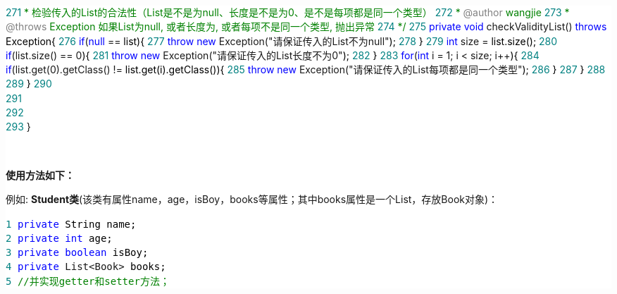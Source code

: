 <span style="color: #008080;">271</span> <span style="color: #008000;">     * 检验传入的List的合法性（List是不是为null、长度是不是为0、是不是每项都是同一个类型）
</span><span style="color: #008080;">272</span> <span style="color: #008000;">     * </span><span style="color: #808080;">@author</span><span style="color: #008000;"> wangjie
</span><span style="color: #008080;">273</span> <span style="color: #008000;">     * </span><span style="color: #808080;">@throws</span><span style="color: #008000;"> Exception 如果List为null, 或者长度为, 或者每项不是同一个类型, 抛出异常
</span><span style="color: #008080;">274</span>      <span style="color: #008000;">*/</span>
<span style="color: #008080;">275</span>     <span style="color: #0000ff;">private</span> <span style="color: #0000ff;">void</span> checkValidityList() <span style="color: #0000ff;">throws</span><span style="color: #000000;"> Exception{
</span><span style="color: #008080;">276</span>         <span style="color: #0000ff;">if</span>(<span style="color: #0000ff;">null</span> ==<span style="color: #000000;"> list){
</span><span style="color: #008080;">277</span>             <span style="color: #0000ff;">throw</span> <span style="color: #0000ff;">new</span> Exception("请保证传入的List不为null"<span style="color: #000000;">);
</span><span style="color: #008080;">278</span> <span style="color: #000000;">        }
</span><span style="color: #008080;">279</span>         <span style="color: #0000ff;">int</span> size =<span style="color: #000000;"> list.size();
</span><span style="color: #008080;">280</span>         <span style="color: #0000ff;">if</span>(list.size() == 0<span style="color: #000000;">){
</span><span style="color: #008080;">281</span>             <span style="color: #0000ff;">throw</span> <span style="color: #0000ff;">new</span> Exception("请保证传入的List长度不为0"<span style="color: #000000;">);
</span><span style="color: #008080;">282</span> <span style="color: #000000;">        }
</span><span style="color: #008080;">283</span>         <span style="color: #0000ff;">for</span>(<span style="color: #0000ff;">int</span> i = 1; i &lt; size; i++<span style="color: #000000;">){
</span><span style="color: #008080;">284</span>             <span style="color: #0000ff;">if</span>(list.get(0).getClass() !=<span style="color: #000000;"> list.get(i).getClass()){
</span><span style="color: #008080;">285</span>                 <span style="color: #0000ff;">throw</span> <span style="color: #0000ff;">new</span> Exception("请保证传入的List每项都是同一个类型"<span style="color: #000000;">);
</span><span style="color: #008080;">286</span> <span style="color: #000000;">            }
</span><span style="color: #008080;">287</span> <span style="color: #000000;">        }
</span><span style="color: #008080;">288</span>         
<span style="color: #008080;">289</span> <span style="color: #000000;">    }
</span><span style="color: #008080;">290</span>     
<span style="color: #008080;">291</span>     
<span style="color: #008080;">292</span>     
<span style="color: #008080;">293</span> }</pre>
</div>
</div>

&nbsp;

**使用方法如下：**

例如:
**Student类**(该类有属性name，age，isBoy，books等属性；其中books属性是一个List，存放Book对象)：

<div class="cnblogs_code">
<pre><span style="color: #008080;">1</span> <span style="color: #0000ff;">private</span><span style="color: #000000;"> String name;
</span><span style="color: #008080;">2</span> <span style="color: #0000ff;">private</span> <span style="color: #0000ff;">int</span><span style="color: #000000;"> age;
</span><span style="color: #008080;">3</span> <span style="color: #0000ff;">private</span> <span style="color: #0000ff;">boolean</span><span style="color: #000000;"> isBoy;
</span><span style="color: #008080;">4</span> <span style="color: #0000ff;">private</span> List&lt;Book&gt;<span style="color: #000000;"> books;
</span><span style="color: #008080;">5</span> <span style="color: #008000;">//</span><span style="color: #008000;">并实现getter和setter方法；</span></pre>
</div>
